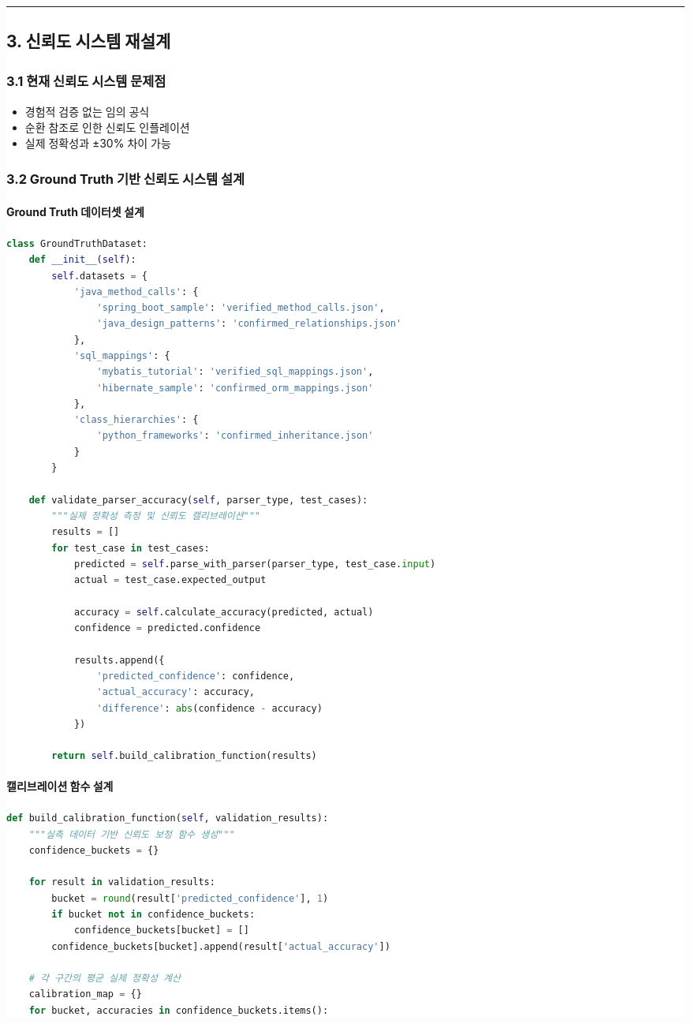 
---

## 3. 신뢰도 시스템 재설계

### 3.1 현재 신뢰도 시스템 문제점
- 경험적 검증 없는 임의 공식
- 순환 참조로 인한 신뢰도 인플레이션
- 실제 정확성과 ±30% 차이 가능

### 3.2 Ground Truth 기반 신뢰도 시스템 설계

#### Ground Truth 데이터셋 설계
```python
class GroundTruthDataset:
    def __init__(self):
        self.datasets = {
            'java_method_calls': {
                'spring_boot_sample': 'verified_method_calls.json',
                'java_design_patterns': 'confirmed_relationships.json'
            },
            'sql_mappings': {
                'mybatis_tutorial': 'verified_sql_mappings.json',
                'hibernate_sample': 'confirmed_orm_mappings.json'
            },
            'class_hierarchies': {
                'python_frameworks': 'confirmed_inheritance.json'
            }
        }
    
    def validate_parser_accuracy(self, parser_type, test_cases):
        """실제 정확성 측정 및 신뢰도 캘리브레이션"""
        results = []
        for test_case in test_cases:
            predicted = self.parse_with_parser(parser_type, test_case.input)
            actual = test_case.expected_output
            
            accuracy = self.calculate_accuracy(predicted, actual)
            confidence = predicted.confidence
            
            results.append({
                'predicted_confidence': confidence,
                'actual_accuracy': accuracy,
                'difference': abs(confidence - accuracy)
            })
        
        return self.build_calibration_function(results)
```

#### 캘리브레이션 함수 설계
```python
def build_calibration_function(self, validation_results):
    """실측 데이터 기반 신뢰도 보정 함수 생성"""
    confidence_buckets = {}
    
    for result in validation_results:
        bucket = round(result['predicted_confidence'], 1)
        if bucket not in confidence_buckets:
            confidence_buckets[bucket] = []
        confidence_buckets[bucket].append(result['actual_accuracy'])
    
    # 각 구간의 평균 실제 정확성 계산
    calibration_map = {}
    for bucket, accuracies in confidence_buckets.items():
```
